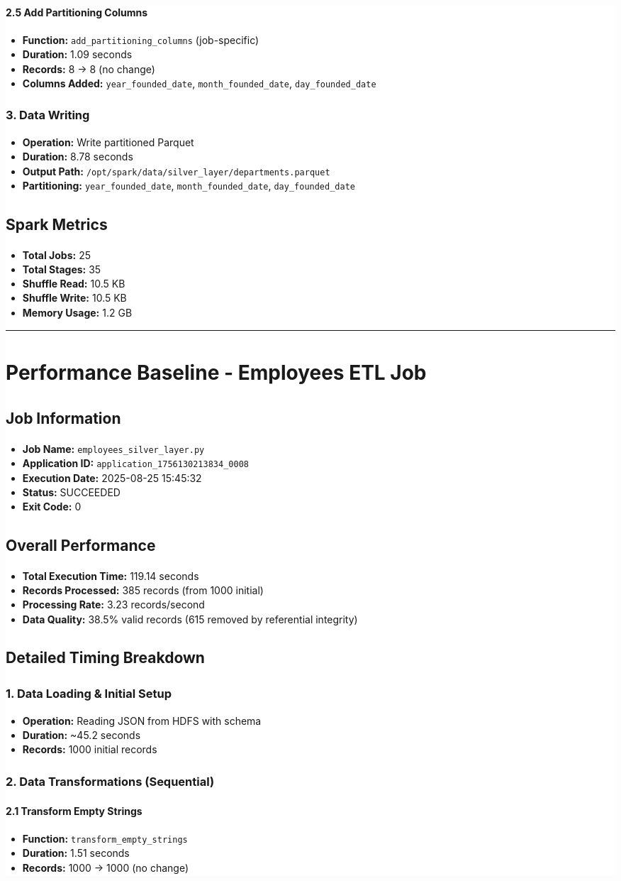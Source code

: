 #### 2.5 Add Partitioning Columns
- **Function:** `add_partitioning_columns` (job-specific)
- **Duration:** 1.09 seconds
- **Records:** 8 → 8 (no change)
- **Columns Added:** `year_founded_date`, `month_founded_date`, `day_founded_date`

### 3. Data Writing
- **Operation:** Write partitioned Parquet
- **Duration:** 8.78 seconds
- **Output Path:** `/opt/spark/data/silver_layer/departments.parquet`
- **Partitioning:** `year_founded_date`, `month_founded_date`, `day_founded_date`

## Spark Metrics
- **Total Jobs:** 25
- **Total Stages:** 35
- **Shuffle Read:** 10.5 KB
- **Shuffle Write:** 10.5 KB
- **Memory Usage:** 1.2 GB

---

# Performance Baseline - Employees ETL Job

## Job Information
- **Job Name:** `employees_silver_layer.py`
- **Application ID:** `application_1756130213834_0008`
- **Execution Date:** 2025-08-25 15:45:32
- **Status:** SUCCEEDED
- **Exit Code:** 0

## Overall Performance
- **Total Execution Time:** 119.14 seconds
- **Records Processed:** 385 records (from 1000 initial)
- **Processing Rate:** 3.23 records/second
- **Data Quality:** 38.5% valid records (615 removed by referential integrity)

## Detailed Timing Breakdown

### 1. Data Loading & Initial Setup
- **Operation:** Reading JSON from HDFS with schema
- **Duration:** ~45.2 seconds
- **Records:** 1000 initial records

### 2. Data Transformations (Sequential)

#### 2.1 Transform Empty Strings
- **Function:** `transform_empty_strings`
- **Duration:** 1.51 seconds
- **Records:** 1000 → 1000 (no change)
